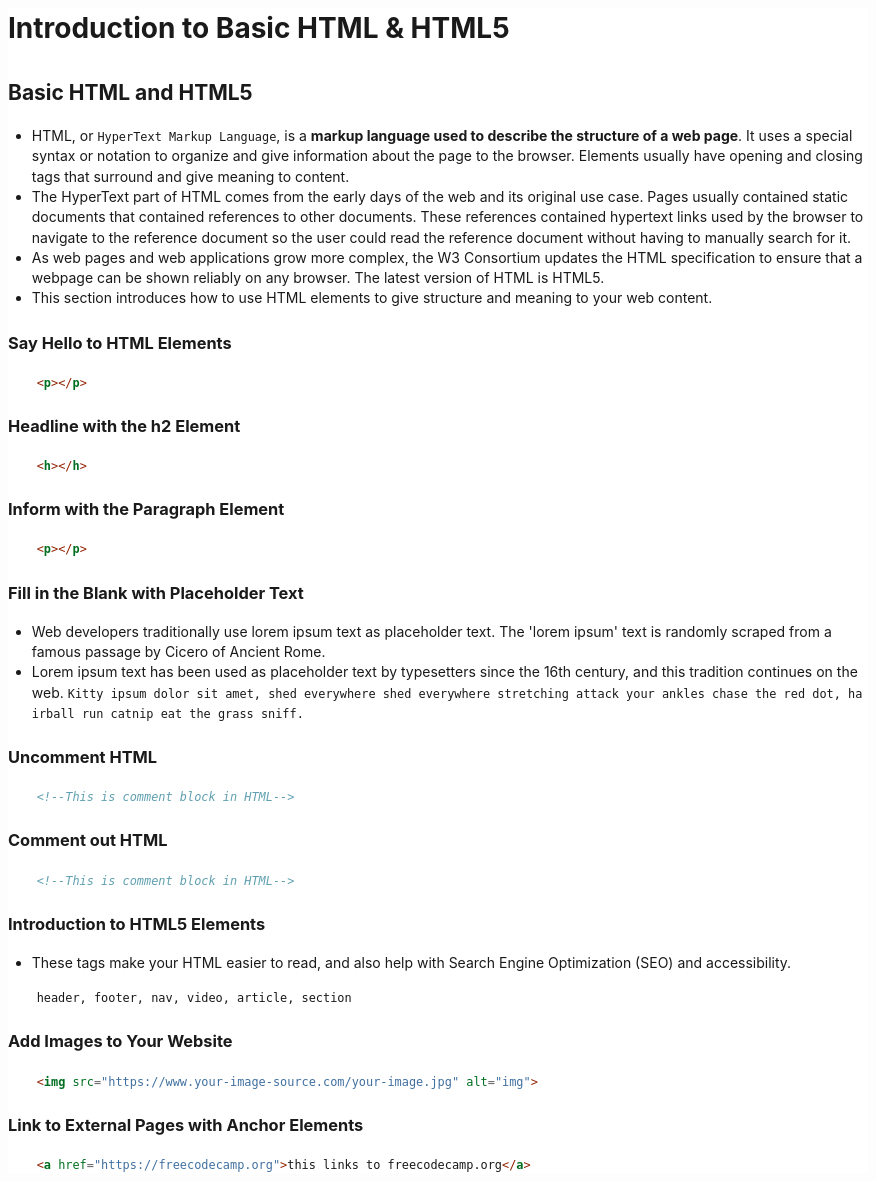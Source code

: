 # Introduction to Basic HTML & HTML5

## Basic HTML and HTML5
- HTML, or ``HyperText Markup Language``, is a **markup language used to describe the structure of a web page**. It uses a special syntax or notation to organize and give information about the page to the browser. Elements usually have opening and closing tags that surround and give meaning to content.
- The HyperText part of HTML comes from the early days of the web and its original use case. Pages usually contained static documents that contained references to other documents. These references contained hypertext links used by the browser to navigate to the reference document so the user could read the reference document without having to manually search for it.
- As web pages and web applications grow more complex, the W3 Consortium updates the HTML specification to ensure that a webpage can be shown reliably on any browser. The latest version of HTML is HTML5.
- This section introduces how to use HTML elements to give structure and meaning to your web content.
### Say Hello to HTML Elements
```html
    <p></p>
```
### Headline with the h2 Element
```html
    <h></h>
```
### Inform with the Paragraph Element
```html
    <p></p>
```
### Fill in the Blank with Placeholder Text
- Web developers traditionally use lorem ipsum text as placeholder text. The 'lorem ipsum' text is randomly scraped from a famous passage by Cicero of Ancient Rome.
- Lorem ipsum text has been used as placeholder text by typesetters since the 16th century, and this tradition continues on the web.
`Kitty ipsum dolor sit amet, shed everywhere shed everywhere stretching attack your ankles chase the red dot, hairball run catnip eat the grass sniff.`
### Uncomment HTML
```html
    <!--This is comment block in HTML-->
```
### Comment out HTML
```html
    <!--This is comment block in HTML-->
```
### Introduction to HTML5 Elements
- These tags make your HTML easier to read, and also help with Search Engine Optimization (SEO) and accessibility.
```html
    header, footer, nav, video, article, section
```
### Add Images to Your Website
```html
    <img src="https://www.your-image-source.com/your-image.jpg" alt="img">
```
### Link to External Pages with Anchor Elements
```html
    <a href="https://freecodecamp.org">this links to freecodecamp.org</a>
```